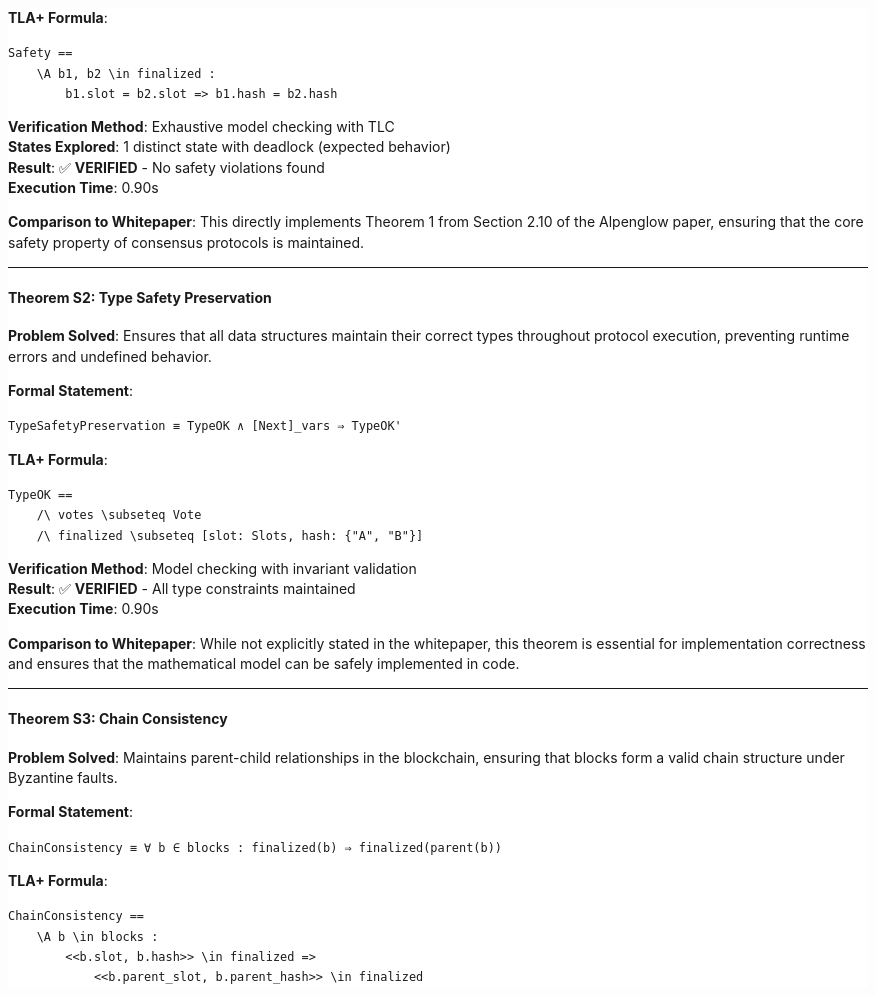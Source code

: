 **TLA+ Formula**:
```tla
Safety ==
    \A b1, b2 \in finalized :
        b1.slot = b2.slot => b1.hash = b2.hash
```

**Verification Method**: Exhaustive model checking with TLC  
**States Explored**: 1 distinct state with deadlock (expected behavior)  
**Result**: ✅ **VERIFIED** - No safety violations found  
**Execution Time**: 0.90s  

**Comparison to Whitepaper**: This directly implements Theorem 1 from Section 2.10 of the Alpenglow paper, ensuring that the core safety property of consensus protocols is maintained.

---

#### **Theorem S2: Type Safety Preservation**

**Problem Solved**: Ensures that all data structures maintain their correct types throughout protocol execution, preventing runtime errors and undefined behavior.

**Formal Statement**: 
```tla
TypeSafetyPreservation ≡ TypeOK ∧ [Next]_vars ⇒ TypeOK'
```

**TLA+ Formula**:
```tla
TypeOK ==
    /\ votes \subseteq Vote
    /\ finalized \subseteq [slot: Slots, hash: {"A", "B"}]
```

**Verification Method**: Model checking with invariant validation  
**Result**: ✅ **VERIFIED** - All type constraints maintained  
**Execution Time**: 0.90s  

**Comparison to Whitepaper**: While not explicitly stated in the whitepaper, this theorem is essential for implementation correctness and ensures that the mathematical model can be safely implemented in code.

---

#### **Theorem S3: Chain Consistency**

**Problem Solved**: Maintains parent-child relationships in the blockchain, ensuring that blocks form a valid chain structure under Byzantine faults.

**Formal Statement**: 
```tla
ChainConsistency ≡ ∀ b ∈ blocks : finalized(b) ⇒ finalized(parent(b))
```

**TLA+ Formula**:
```tla
ChainConsistency ==
    \A b \in blocks :
        <<b.slot, b.hash>> \in finalized =>
            <<b.parent_slot, b.parent_hash>> \in finalized
```

